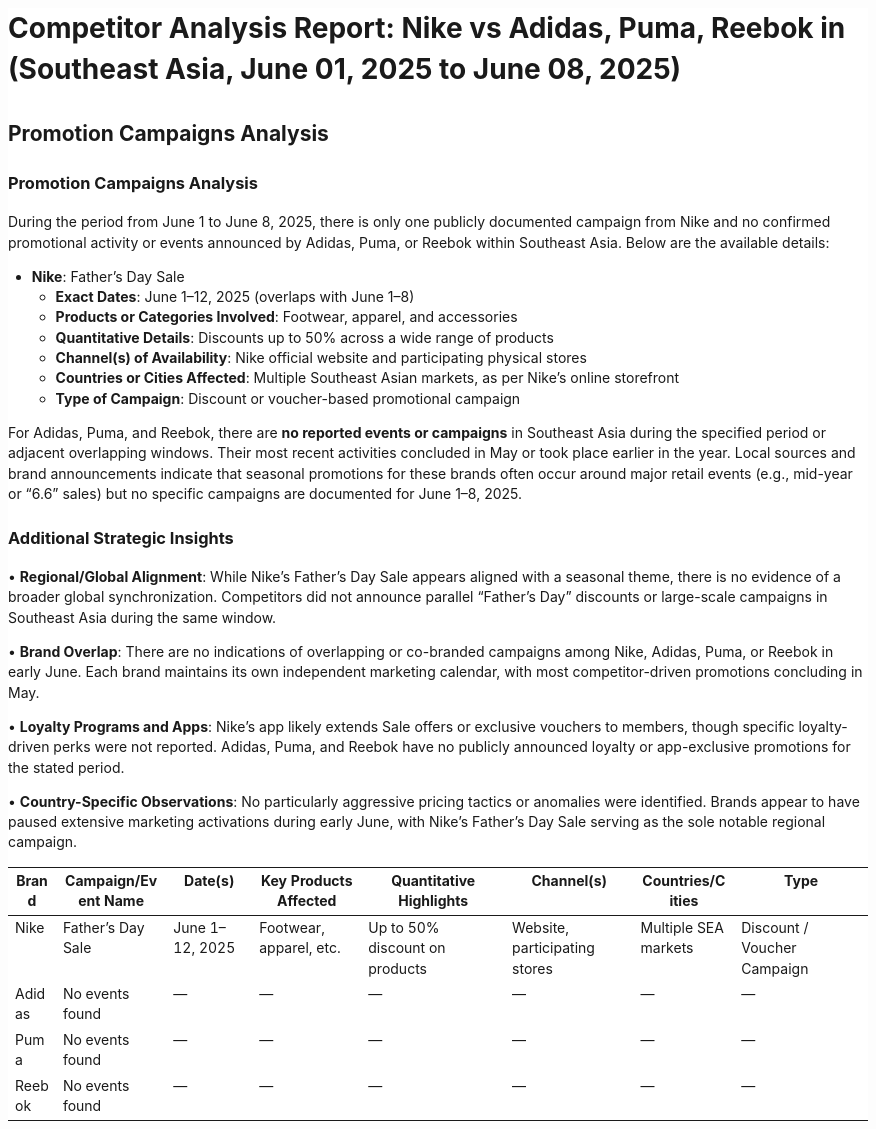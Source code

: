 # Competitor Analysis Report: Nike vs Adidas, Puma, Reebok in (Southeast Asia, June 01, 2025 to June 08, 2025)



## Promotion Campaigns Analysis

### Promotion Campaigns Analysis

During the period from June 1 to June 8, 2025, there is only one publicly documented campaign from Nike and no confirmed promotional activity or events announced by Adidas, Puma, or Reebok within Southeast Asia. Below are the available details:

- **Nike**: Father’s Day Sale
  - **Exact Dates**: June 1–12, 2025 (overlaps with June 1–8)
  - **Products or Categories Involved**: Footwear, apparel, and accessories
  - **Quantitative Details**: Discounts up to 50% across a wide range of products
  - **Channel(s) of Availability**: Nike official website and participating physical stores
  - **Countries or Cities Affected**: Multiple Southeast Asian markets, as per Nike’s online storefront
  - **Type of Campaign**: Discount or voucher-based promotional campaign

For Adidas, Puma, and Reebok, there are **no reported events or campaigns** in Southeast Asia during the specified period or adjacent overlapping windows. Their most recent activities concluded in May or took place earlier in the year. Local sources and brand announcements indicate that seasonal promotions for these brands often occur around major retail events (e.g., mid-year or “6.6” sales) but no specific campaigns are documented for June 1–8, 2025.

### Additional Strategic Insights

• **Regional/Global Alignment**: While Nike’s Father’s Day Sale appears aligned with a seasonal theme, there is no evidence of a broader global synchronization. Competitors did not announce parallel “Father’s Day” discounts or large-scale campaigns in Southeast Asia during the same window.

• **Brand Overlap**: There are no indications of overlapping or co-branded campaigns among Nike, Adidas, Puma, or Reebok in early June. Each brand maintains its own independent marketing calendar, with most competitor-driven promotions concluding in May.

• **Loyalty Programs and Apps**: Nike’s app likely extends Sale offers or exclusive vouchers to members, though specific loyalty-driven perks were not reported. Adidas, Puma, and Reebok have no publicly announced loyalty or app-exclusive promotions for the stated period.

• **Country-Specific Observations**: No particularly aggressive pricing tactics or anomalies were identified. Brands appear to have paused extensive marketing activations during early June, with Nike’s Father’s Day Sale serving as the sole notable regional campaign.

| Brand   | Campaign/Event Name   | Date(s)                | Key Products Affected       | Quantitative Highlights         | Channel(s)                     | Countries/Cities       | Type                                   |
|---------|-----------------------|------------------------|-----------------------------|---------------------------------|--------------------------------|-------------------------|----------------------------------------|
| Nike    | Father’s Day Sale    | June 1–12, 2025       | Footwear, apparel, etc.     | Up to 50% discount on products  | Website, participating stores   | Multiple SEA markets   | Discount / Voucher Campaign           |
| Adidas  | No events found      | —                      | —                           | —                               | —                              | —                       | —                                      |
| Puma    | No events found      | —                      | —                           | —                               | —                              | —                       | —                                      |
| Reebok  | No events found      | —                      | —                           | —                               | —                              | —                       | —                                      |
